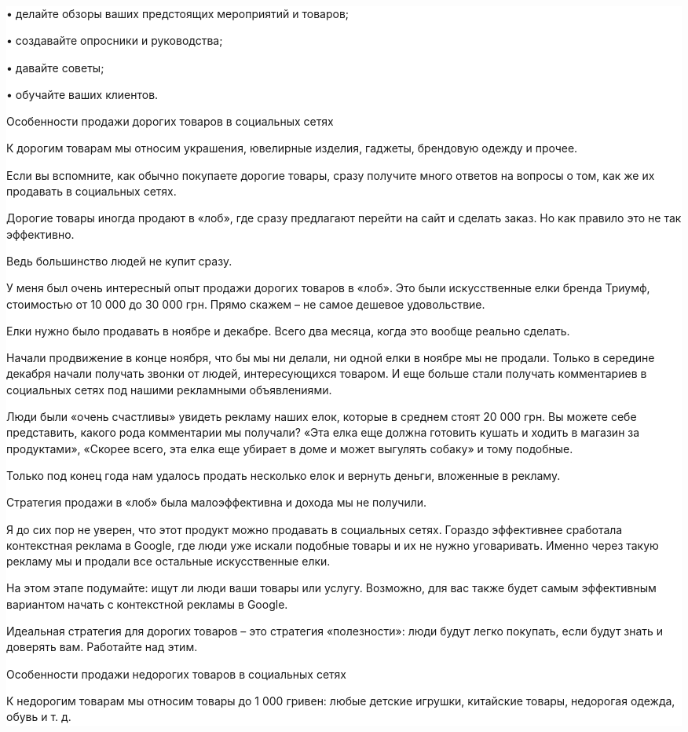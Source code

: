 • делайте обзоры ваших предстоящих мероприятий и товаров;

• создавайте опросники и руководства;

• давайте советы;

• обучайте ваших клиентов.

Особенности продажи дорогих товаров в социальных сетях

К дорогим товарам мы относим украшения, ювелирные изделия, гаджеты,
брендовую одежду и прочее.

Если вы вспомните, как обычно покупаете дорогие товары, сразу получите
много ответов на вопросы о том, как же их продавать в социальных сетях.

Дорогие товары иногда продают в «лоб», где сразу предлагают перейти на
сайт и сделать заказ. Но как правило это не так эффективно.

Ведь большинство людей не купит сразу.

У меня был очень интересный опыт продажи дорогих товаров в «лоб». Это
были искусственные елки бренда Триумф, стоимостью от 10 000 до 30 000
грн. Прямо скажем – не самое дешевое удовольствие.

Елки нужно было продавать в ноябре и декабре. Всего два месяца, когда
это вообще реально сделать.

Начали продвижение в конце ноября, что бы мы ни делали, ни одной елки в
ноябре мы не продали. Только в середине декабря начали получать звонки
от людей, интересующихся товаром. И еще больше стали получать
комментариев в социальных сетях под нашими рекламными объявлениями.

Люди были «очень счастливы» увидеть рекламу наших елок, которые в
среднем стоят 20 000 грн. Вы можете себе представить, какого рода
комментарии мы получали? «Эта елка еще должна готовить кушать и ходить в
магазин за продуктами», «Скорее всего, эта елка еще убирает в доме и
может выгулять собаку» и тому подобные.

Только под конец года нам удалось продать несколько елок и вернуть
деньги, вложенные в рекламу.

Стратегия продажи в «лоб» была малоэффективна и дохода мы не получили.

Я до сих пор не уверен, что этот продукт можно продавать в социальных
сетях. Гораздо эффективнее сработала контекстная реклама в Google, где
люди уже искали подобные товары и их не нужно уговаривать. Именно через
такую рекламу мы и продали все остальные искусственные елки.

На этом этапе подумайте: ищут ли люди ваши товары или услугу. Возможно,
для вас также будет самым эффективным вариантом начать с контекстной
рекламы в Google.

Идеальная стратегия для дорогих товаров – это стратегия «полезности»:
люди будут легко покупать, если будут знать и доверять вам. Работайте
над этим.

Особенности продажи недорогих товаров в социальных сетях

К недорогим товарам мы относим товары до 1 000 гривен: любые детские
игрушки, китайские товары, недорогая одежда, обувь и т. д.
